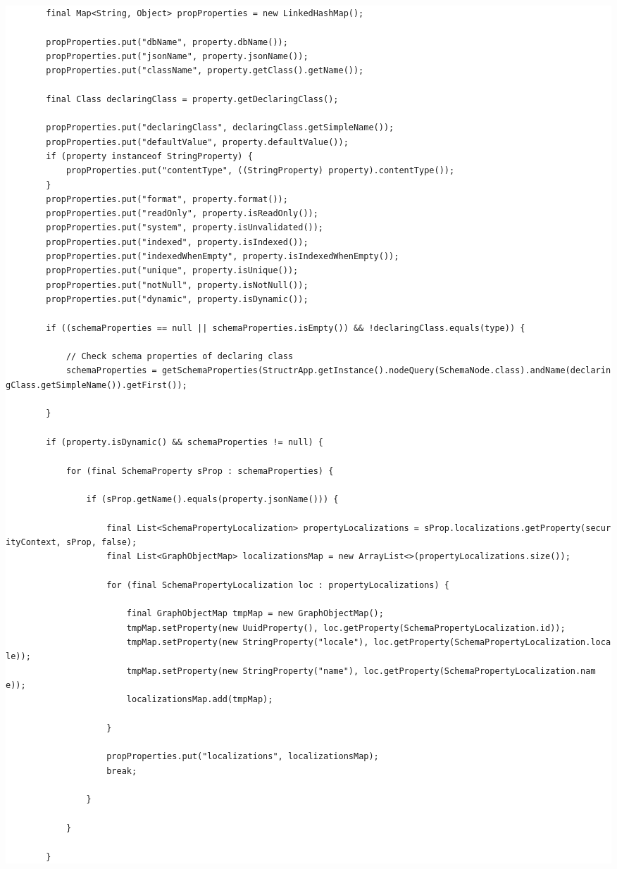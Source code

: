 			final Map<String, Object> propProperties = new LinkedHashMap();

			propProperties.put("dbName", property.dbName());
			propProperties.put("jsonName", property.jsonName());
			propProperties.put("className", property.getClass().getName());

			final Class declaringClass = property.getDeclaringClass();

			propProperties.put("declaringClass", declaringClass.getSimpleName());
			propProperties.put("defaultValue", property.defaultValue());
			if (property instanceof StringProperty) {
				propProperties.put("contentType", ((StringProperty) property).contentType());
			}
			propProperties.put("format", property.format());
			propProperties.put("readOnly", property.isReadOnly());
			propProperties.put("system", property.isUnvalidated());
			propProperties.put("indexed", property.isIndexed());
			propProperties.put("indexedWhenEmpty", property.isIndexedWhenEmpty());
			propProperties.put("unique", property.isUnique());
			propProperties.put("notNull", property.isNotNull());
			propProperties.put("dynamic", property.isDynamic());

			if ((schemaProperties == null || schemaProperties.isEmpty()) && !declaringClass.equals(type)) {
				
				// Check schema properties of declaring class
				schemaProperties = getSchemaProperties(StructrApp.getInstance().nodeQuery(SchemaNode.class).andName(declaringClass.getSimpleName()).getFirst());
				
			}
			
			if (property.isDynamic() && schemaProperties != null) {

				for (final SchemaProperty sProp : schemaProperties) {

					if (sProp.getName().equals(property.jsonName())) {

						final List<SchemaPropertyLocalization> propertyLocalizations = sProp.localizations.getProperty(securityContext, sProp, false);
						final List<GraphObjectMap> localizationsMap = new ArrayList<>(propertyLocalizations.size());

						for (final SchemaPropertyLocalization loc : propertyLocalizations) {

							final GraphObjectMap tmpMap = new GraphObjectMap();
							tmpMap.setProperty(new UuidProperty(), loc.getProperty(SchemaPropertyLocalization.id));
							tmpMap.setProperty(new StringProperty("locale"), loc.getProperty(SchemaPropertyLocalization.locale));
							tmpMap.setProperty(new StringProperty("name"), loc.getProperty(SchemaPropertyLocalization.name));
							localizationsMap.add(tmpMap);

						}

						propProperties.put("localizations", localizationsMap);
						break;

					}

				}

			}

